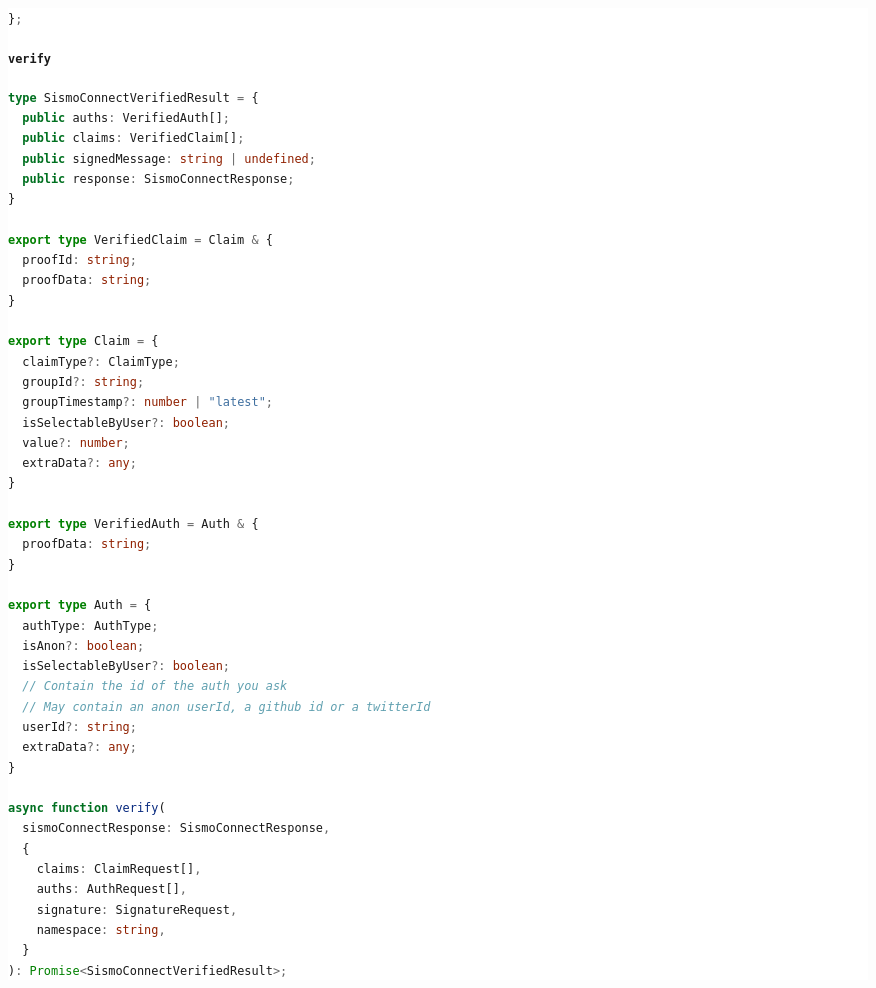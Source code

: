 ```typescript
};
```

#### `verify`

```typescript
type SismoConnectVerifiedResult = {
  public auths: VerifiedAuth[];
  public claims: VerifiedClaim[];
  public signedMessage: string | undefined;
  public response: SismoConnectResponse;
}

export type VerifiedClaim = Claim & {
  proofId: string;
  proofData: string;
}

export type Claim = {
  claimType?: ClaimType;
  groupId?: string;
  groupTimestamp?: number | "latest";
  isSelectableByUser?: boolean;
  value?: number;
  extraData?: any;
}

export type VerifiedAuth = Auth & {
  proofData: string;
}

export type Auth = {
  authType: AuthType;
  isAnon?: boolean;
  isSelectableByUser?: boolean;
  // Contain the id of the auth you ask
  // May contain an anon userId, a github id or a twitterId
  userId?: string;
  extraData?: any;
}

async function verify(
  sismoConnectResponse: SismoConnectResponse,
  {
    claims: ClaimRequest[],
    auths: AuthRequest[],
    signature: SignatureRequest,
    namespace: string,
  }
): Promise<SismoConnectVerifiedResult>;
```
